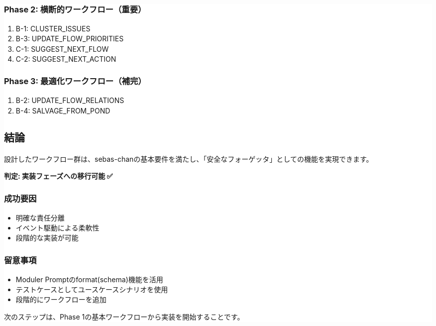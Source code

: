 ### Phase 2: 横断的ワークフロー（重要）
1. B-1: CLUSTER_ISSUES
2. B-3: UPDATE_FLOW_PRIORITIES
3. C-1: SUGGEST_NEXT_FLOW
4. C-2: SUGGEST_NEXT_ACTION

### Phase 3: 最適化ワークフロー（補完）
1. B-2: UPDATE_FLOW_RELATIONS
2. B-4: SALVAGE_FROM_POND

## 結論

設計したワークフロー群は、sebas-chanの基本要件を満たし、「安全なフォーゲッタ」としての機能を実現できます。

**判定: 実装フェーズへの移行可能 ✅**

### 成功要因
- 明確な責任分離
- イベント駆動による柔軟性
- 段階的な実装が可能

### 留意事項
- Moduler Promptのformat(schema)機能を活用
- テストケースとしてユースケースシナリオを使用
- 段階的にワークフローを追加

次のステップは、Phase 1の基本ワークフローから実装を開始することです。